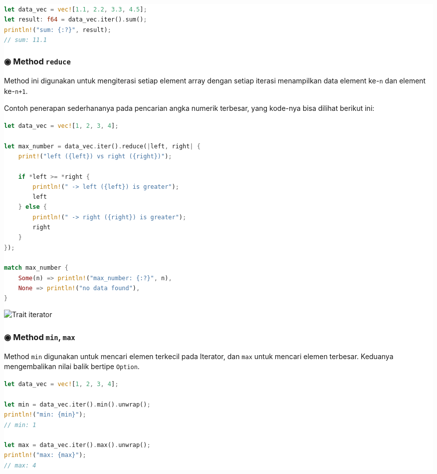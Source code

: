 ```rust
let data_vec = vec![1.1, 2.2, 3.3, 4.5];
let result: f64 = data_vec.iter().sum();
println!("sum: {:?}", result);
// sum: 11.1
```

### ◉ Method `reduce`

Method ini digunakan untuk mengiterasi setiap element array dengan setiap iterasi menampilkan data element ke-`n` dan element ke-`n+1`.

Contoh penerapan sederhananya pada pencarian angka numerik terbesar, yang kode-nya bisa dilihat berikut ini:

```rust
let data_vec = vec![1, 2, 3, 4];

let max_number = data_vec.iter().reduce(|left, right| {
    print!("left ({left}) vs right ({right})");

    if *left >= *right { 
        println!(" -> left ({left}) is greater");
        left
    } else {
        println!(" -> right ({right}) is greater");
        right
    }
});

match max_number {
    Some(n) => println!("max_number: {:?}", n),
    None => println!("no data found"),
}
```

![Trait iterator](img/trait-iterator-6.png)

### ◉ Method `min`, `max`

Method `min` digunakan untuk mencari elemen terkecil pada Iterator, dan `max` untuk mencari elemen terbesar. Keduanya mengembalikan nilai balik bertipe `Option`.

```rust
let data_vec = vec![1, 2, 3, 4];

let min = data_vec.iter().min().unwrap();
println!("min: {min}");
// min: 1

let max = data_vec.iter().max().unwrap();
println!("max: {max}");
// max: 4
```
